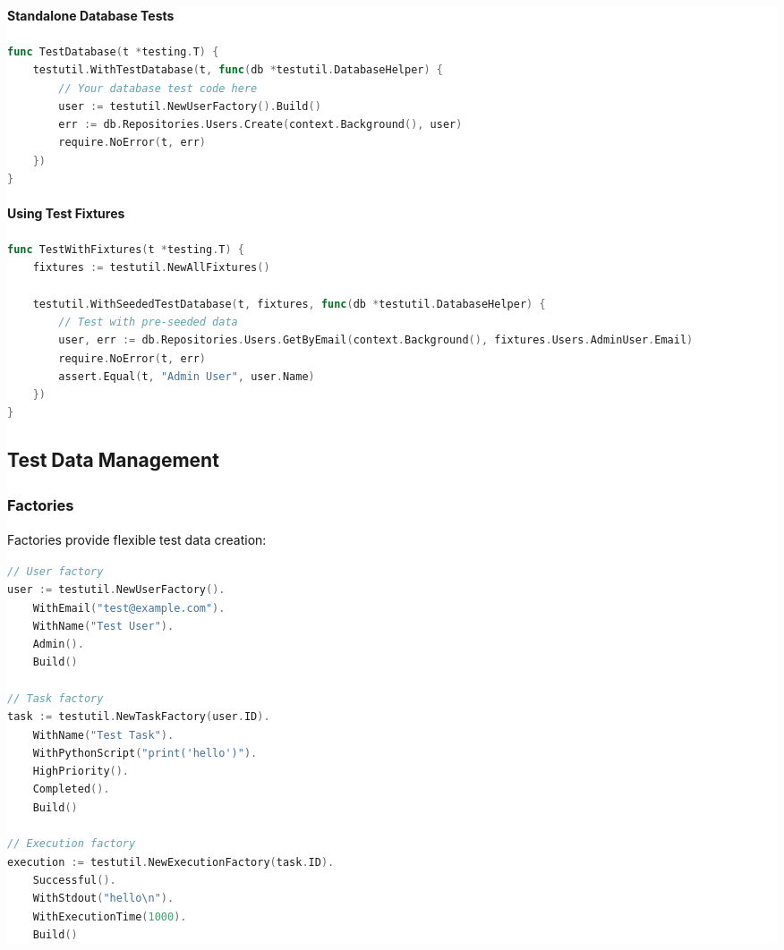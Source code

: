 #### Standalone Database Tests

```go
func TestDatabase(t *testing.T) {
    testutil.WithTestDatabase(t, func(db *testutil.DatabaseHelper) {
        // Your database test code here
        user := testutil.NewUserFactory().Build()
        err := db.Repositories.Users.Create(context.Background(), user)
        require.NoError(t, err)
    })
}
```

#### Using Test Fixtures

```go
func TestWithFixtures(t *testing.T) {
    fixtures := testutil.NewAllFixtures()
    
    testutil.WithSeededTestDatabase(t, fixtures, func(db *testutil.DatabaseHelper) {
        // Test with pre-seeded data
        user, err := db.Repositories.Users.GetByEmail(context.Background(), fixtures.Users.AdminUser.Email)
        require.NoError(t, err)
        assert.Equal(t, "Admin User", user.Name)
    })
}
```

## Test Data Management

### Factories

Factories provide flexible test data creation:

```go
// User factory
user := testutil.NewUserFactory().
    WithEmail("test@example.com").
    WithName("Test User").
    Admin().
    Build()

// Task factory
task := testutil.NewTaskFactory(user.ID).
    WithName("Test Task").
    WithPythonScript("print('hello')").
    HighPriority().
    Completed().
    Build()

// Execution factory
execution := testutil.NewExecutionFactory(task.ID).
    Successful().
    WithStdout("hello\n").
    WithExecutionTime(1000).
    Build()
```
